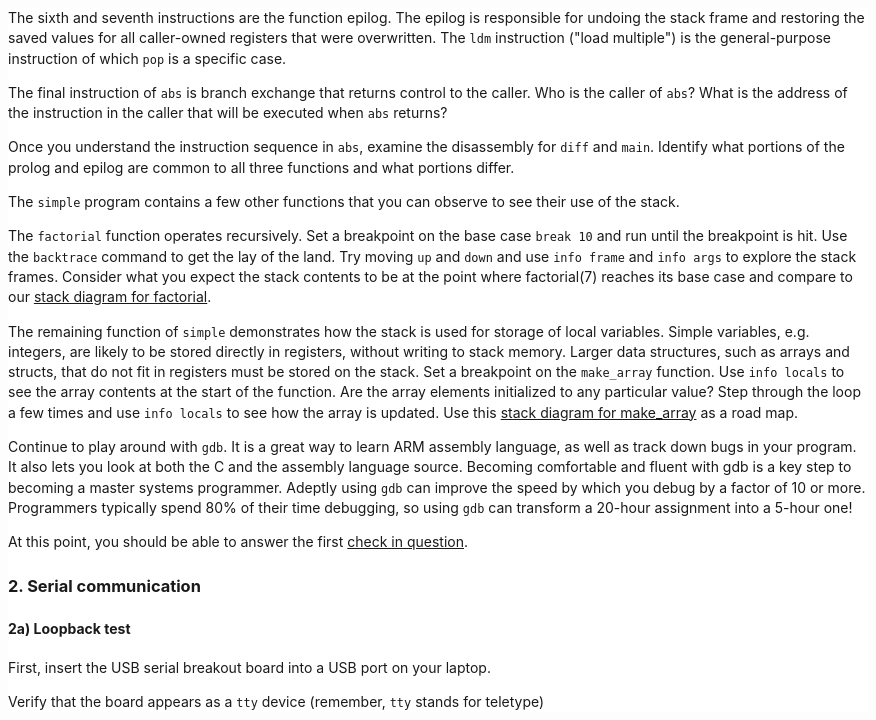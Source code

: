 The sixth and seventh instructions are the function epilog. The epilog
is responsible for undoing the stack frame and restoring the
saved values for all caller-owned registers that were overwritten.
The `ldm` instruction ("load multiple") is the general-purpose 
instruction of which `pop` is a specific case.

The final instruction of `abs` is branch exchange that returns control
to the caller. Who is the caller of `abs`? What is the address of the 
instruction in the caller that will be executed when `abs` returns?

Once you understand the instruction sequence in `abs`, 
examine the disassembly for `diff` and `main`. 
Identify what portions of the prolog and
epilog are common to all three functions and what portions differ.

The `simple` program contains a few other functions that you can observe to see their use of the stack. 

The `factorial` function operates recursively. Set a breakpoint on the
base case `break 10` and run until the breakpoint is hit. Use the
`backtrace` command to get the lay of the land. Try moving `up` and
`down` and use `info frame` and `info args` to explore the stack
frames. Consider what you expect the stack contents to be at the point where factorial(7) reaches its base case and compare to our [stack diagram for factorial](images/stack_factorial.html).

The remaining function of `simple` demonstrates how the stack is used
for storage of local variables. Simple variables,
e.g. integers, are likely to be stored directly in registers, without writing to stack memory. Larger data
structures, such as arrays and structs, that do not fit in registers must be stored on the
stack. Set a breakpoint on the `make_array` function. Use `info locals` to see the array contents at the start of the function. Are
the array elements initialized to any particular value?  Step through
the loop a few times and use `info locals` to see how the array is
updated. Use this [stack diagram for make_array](images/stack_makearray.html) as a road
map.

Continue to play around with `gdb`.
It is a great way to learn ARM assembly language,
as well as track down bugs in your program.
It also lets you look at both the C and the assembly language source. Becoming
comfortable and fluent with gdb is a key step to becoming a master systems
programmer. Adeptly using `gdb` can improve the speed by which you debug by a factor
of 10 or more. Programmers typically spend 80% of their time debugging, so using
`gdb` can transform a 20-hour assignment into a 5-hour one!

At this point, you should be able to answer the first [check in question](checkin).

### 2. Serial communication
#### 2a) Loopback test

First, insert the USB serial breakout board into a USB port on your laptop.

Verify that the board appears as a `tty` device
(remember, `tty` stands for teletype)
